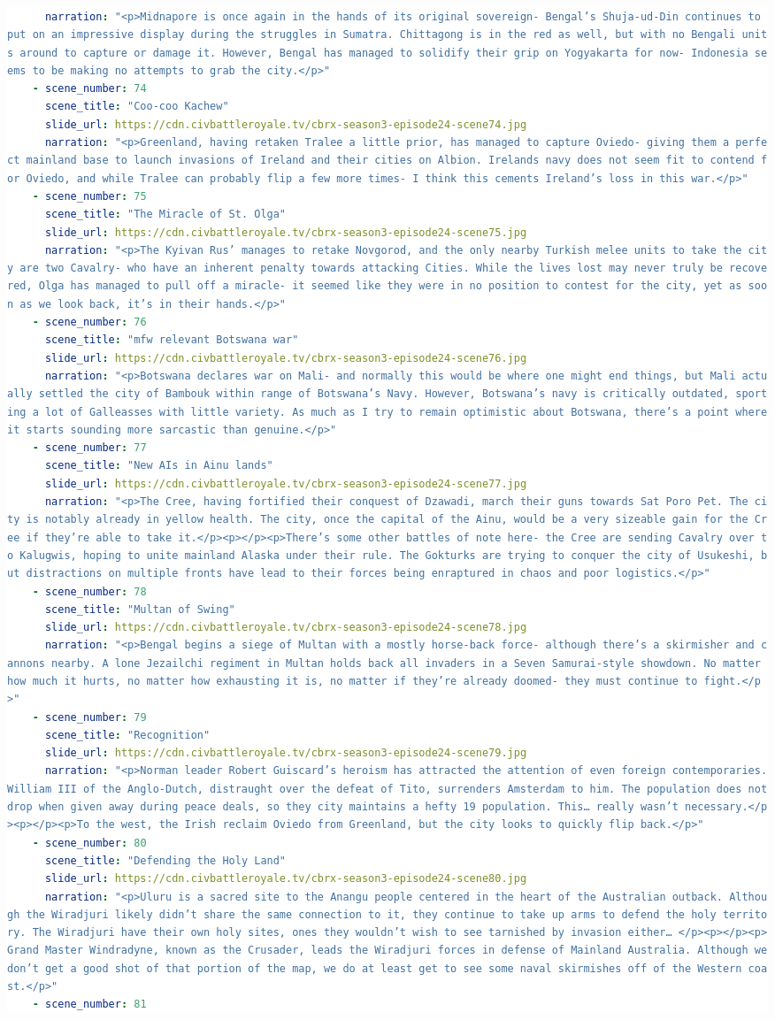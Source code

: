 ```yaml
      narration: "<p>Midnapore is once again in the hands of its original sovereign- Bengal’s Shuja-ud-Din continues to put on an impressive display during the struggles in Sumatra. Chittagong is in the red as well, but with no Bengali units around to capture or damage it. However, Bengal has managed to solidify their grip on Yogyakarta for now- Indonesia seems to be making no attempts to grab the city.</p>"
    - scene_number: 74
      scene_title: "Coo-coo Kachew"
      slide_url: https://cdn.civbattleroyale.tv/cbrx-season3-episode24-scene74.jpg
      narration: "<p>Greenland, having retaken Tralee a little prior, has managed to capture Oviedo- giving them a perfect mainland base to launch invasions of Ireland and their cities on Albion. Irelands navy does not seem fit to contend for Oviedo, and while Tralee can probably flip a few more times- I think this cements Ireland’s loss in this war.</p>"
    - scene_number: 75
      scene_title: "The Miracle of St. Olga"
      slide_url: https://cdn.civbattleroyale.tv/cbrx-season3-episode24-scene75.jpg
      narration: "<p>The Kyivan Rus’ manages to retake Novgorod, and the only nearby Turkish melee units to take the city are two Cavalry- who have an inherent penalty towards attacking Cities. While the lives lost may never truly be recovered, Olga has managed to pull off a miracle- it seemed like they were in no position to contest for the city, yet as soon as we look back, it’s in their hands.</p>"
    - scene_number: 76
      scene_title: "mfw relevant Botswana war"
      slide_url: https://cdn.civbattleroyale.tv/cbrx-season3-episode24-scene76.jpg
      narration: "<p>Botswana declares war on Mali- and normally this would be where one might end things, but Mali actually settled the city of Bambouk within range of Botswana’s Navy. However, Botswana’s navy is critically outdated, sporting a lot of Galleasses with little variety. As much as I try to remain optimistic about Botswana, there’s a point where it starts sounding more sarcastic than genuine.</p>"
    - scene_number: 77
      scene_title: "New AIs in Ainu lands"
      slide_url: https://cdn.civbattleroyale.tv/cbrx-season3-episode24-scene77.jpg
      narration: "<p>The Cree, having fortified their conquest of Dzawadi, march their guns towards Sat Poro Pet. The city is notably already in yellow health. The city, once the capital of the Ainu, would be a very sizeable gain for the Cree if they’re able to take it.</p><p></p><p>There’s some other battles of note here- the Cree are sending Cavalry over to Kalugwis, hoping to unite mainland Alaska under their rule. The Gokturks are trying to conquer the city of Usukeshi, but distractions on multiple fronts have lead to their forces being enraptured in chaos and poor logistics.</p>"
    - scene_number: 78
      scene_title: "Multan of Swing"
      slide_url: https://cdn.civbattleroyale.tv/cbrx-season3-episode24-scene78.jpg
      narration: "<p>Bengal begins a siege of Multan with a mostly horse-back force- although there’s a skirmisher and cannons nearby. A lone Jezailchi regiment in Multan holds back all invaders in a Seven Samurai-style showdown. No matter how much it hurts, no matter how exhausting it is, no matter if they’re already doomed- they must continue to fight.</p>"
    - scene_number: 79
      scene_title: "Recognition"
      slide_url: https://cdn.civbattleroyale.tv/cbrx-season3-episode24-scene79.jpg
      narration: "<p>Norman leader Robert Guiscard’s heroism has attracted the attention of even foreign contemporaries. William III of the Anglo-Dutch, distraught over the defeat of Tito, surrenders Amsterdam to him. The population does not drop when given away during peace deals, so they city maintains a hefty 19 population. This… really wasn’t necessary.</p><p></p><p>To the west, the Irish reclaim Oviedo from Greenland, but the city looks to quickly flip back.</p>"
    - scene_number: 80
      scene_title: "Defending the Holy Land"
      slide_url: https://cdn.civbattleroyale.tv/cbrx-season3-episode24-scene80.jpg
      narration: "<p>Uluru is a sacred site to the Anangu people centered in the heart of the Australian outback. Although the Wiradjuri likely didn’t share the same connection to it, they continue to take up arms to defend the holy territory. The Wiradjuri have their own holy sites, ones they wouldn’t wish to see tarnished by invasion either… </p><p></p><p>Grand Master Windradyne, known as the Crusader, leads the Wiradjuri forces in defense of Mainland Australia. Although we don’t get a good shot of that portion of the map, we do at least get to see some naval skirmishes off of the Western coast.</p>"
    - scene_number: 81
```